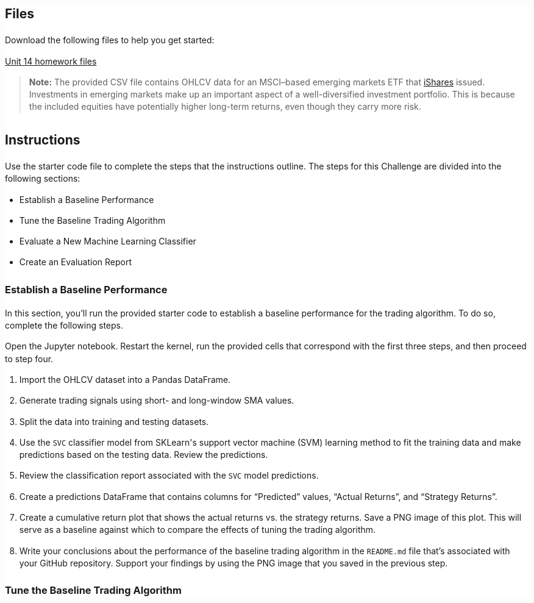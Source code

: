 ## Files

Download the following files to help you get started:

[Unit 14 homework files](Starter_Code/Starter_Code.zip)

> **Note:** The provided CSV file contains OHLCV data for an MSCI&ndash;based emerging markets ETF that [iShares](https://www.ishares.com/us/products/268704/ishares-currency-hedged-msci-emerging-markets) issued. Investments in emerging markets make up an important aspect of a well-diversified investment portfolio. This is because the included equities have potentially higher long-term returns, even though they carry more risk.

## Instructions

Use the starter code file to complete the steps that the instructions outline. The steps for this Challenge are divided into the following sections:

* Establish a Baseline Performance

* Tune the Baseline Trading Algorithm

* Evaluate a New Machine Learning Classifier

* Create an Evaluation Report

### Establish a Baseline Performance

In this section, you’ll run the provided starter code to establish a baseline performance for the trading algorithm. To do so, complete the following steps.

Open the Jupyter notebook. Restart the kernel, run the provided cells that correspond with the first three steps, and then proceed to step four.

1. Import the OHLCV dataset into a Pandas DataFrame.

2. Generate trading signals using short- and long-window SMA values.

3. Split the data into training and testing datasets.

4. Use the `SVC` classifier model from SKLearn's support vector machine (SVM) learning method to fit the training data and make predictions based on the testing data. Review the predictions.

5. Review the classification report associated with the `SVC` model predictions.

6. Create a predictions DataFrame that contains columns for “Predicted” values, “Actual Returns”, and “Strategy Returns”.

7. Create a cumulative return plot that shows the actual returns vs. the strategy returns. Save a PNG image of this plot. This will serve as a baseline against which to compare the effects of tuning the trading algorithm.

8. Write your conclusions about the performance of the baseline trading algorithm in the `README.md` file that’s associated with your GitHub repository. Support your findings by using the PNG image that you saved in the previous step.

### Tune the Baseline Trading Algorithm
